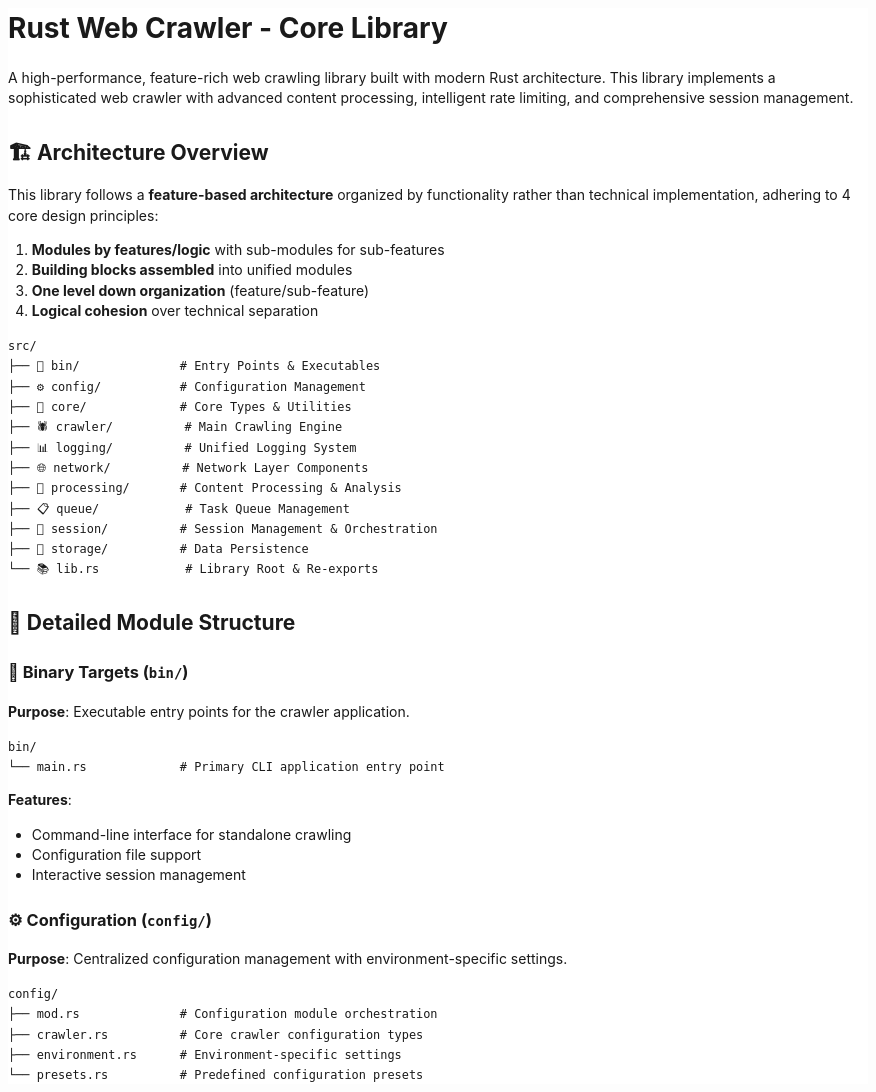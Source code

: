 # Rust Web Crawler - Core Library

A high-performance, feature-rich web crawling library built with modern Rust architecture. This library implements a sophisticated web crawler with advanced content processing, intelligent rate limiting, and comprehensive session management.

## 🏗️ Architecture Overview

This library follows a **feature-based architecture** organized by functionality rather than technical implementation, adhering to 4 core design principles:

1. **Modules by features/logic** with sub-modules for sub-features
2. **Building blocks assembled** into unified modules
3. **One level down organization** (feature/sub-feature)
4. **Logical cohesion** over technical separation

```
src/
├── 🚀 bin/              # Entry Points & Executables
├── ⚙️ config/           # Configuration Management
├── 🎯 core/             # Core Types & Utilities
├── 🕷️ crawler/          # Main Crawling Engine
├── 📊 logging/          # Unified Logging System
├── 🌐 network/          # Network Layer Components
├── 🔄 processing/       # Content Processing & Analysis
├── 📋 queue/            # Task Queue Management
├── 🎪 session/          # Session Management & Orchestration
├── 💾 storage/          # Data Persistence
└── 📚 lib.rs            # Library Root & Re-exports
```

## 📁 Detailed Module Structure

### 🚀 **Binary Targets** (`bin/`)

**Purpose**: Executable entry points for the crawler application.

```
bin/
└── main.rs             # Primary CLI application entry point
```

**Features**:

- Command-line interface for standalone crawling
- Configuration file support
- Interactive session management

### ⚙️ **Configuration** (`config/`)

**Purpose**: Centralized configuration management with environment-specific settings.

```
config/
├── mod.rs              # Configuration module orchestration
├── crawler.rs          # Core crawler configuration types
├── environment.rs      # Environment-specific settings
└── presets.rs          # Predefined configuration presets
```

